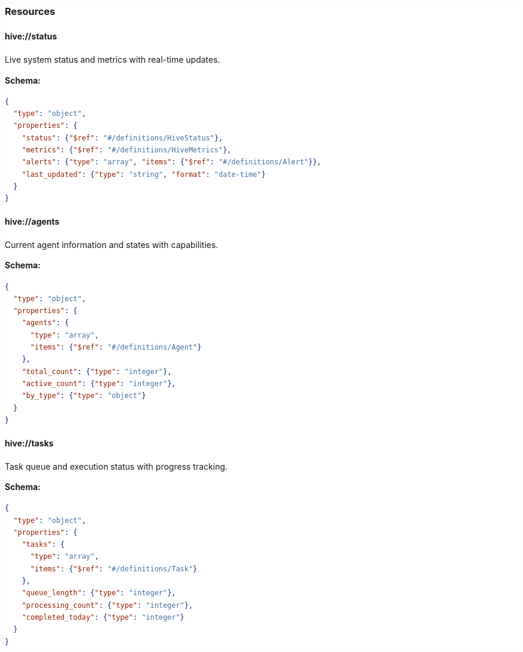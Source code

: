### Resources

#### hive://status

Live system status and metrics with real-time updates.

**Schema:**
```json
{
  "type": "object",
  "properties": {
    "status": {"$ref": "#/definitions/HiveStatus"},
    "metrics": {"$ref": "#/definitions/HiveMetrics"},
    "alerts": {"type": "array", "items": {"$ref": "#/definitions/Alert"}},
    "last_updated": {"type": "string", "format": "date-time"}
  }
}
```

#### hive://agents

Current agent information and states with capabilities.

**Schema:**
```json
{
  "type": "object",
  "properties": {
    "agents": {
      "type": "array",
      "items": {"$ref": "#/definitions/Agent"}
    },
    "total_count": {"type": "integer"},
    "active_count": {"type": "integer"},
    "by_type": {"type": "object"}
  }
}
```

#### hive://tasks

Task queue and execution status with progress tracking.

**Schema:**
```json
{
  "type": "object",
  "properties": {
    "tasks": {
      "type": "array",
      "items": {"$ref": "#/definitions/Task"}
    },
    "queue_length": {"type": "integer"},
    "processing_count": {"type": "integer"},
    "completed_today": {"type": "integer"}
  }
}
```
